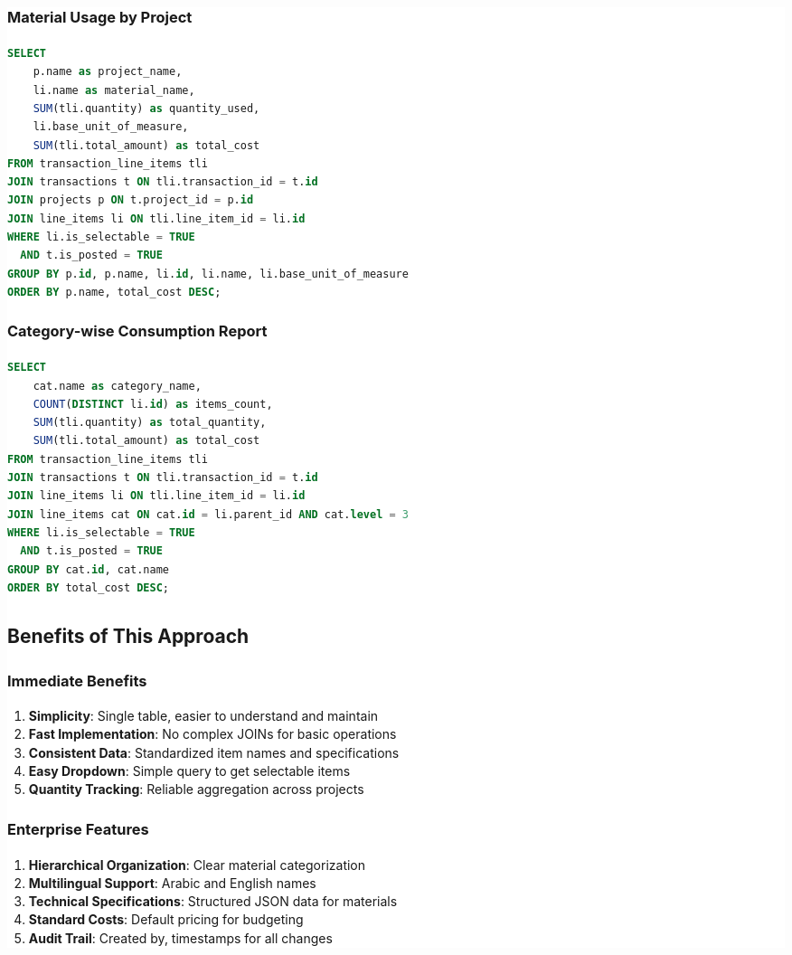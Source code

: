 ### Material Usage by Project
```sql
SELECT 
    p.name as project_name,
    li.name as material_name,
    SUM(tli.quantity) as quantity_used,
    li.base_unit_of_measure,
    SUM(tli.total_amount) as total_cost
FROM transaction_line_items tli
JOIN transactions t ON tli.transaction_id = t.id
JOIN projects p ON t.project_id = p.id
JOIN line_items li ON tli.line_item_id = li.id
WHERE li.is_selectable = TRUE
  AND t.is_posted = TRUE
GROUP BY p.id, p.name, li.id, li.name, li.base_unit_of_measure
ORDER BY p.name, total_cost DESC;
```

### Category-wise Consumption Report
```sql
SELECT 
    cat.name as category_name,
    COUNT(DISTINCT li.id) as items_count,
    SUM(tli.quantity) as total_quantity,
    SUM(tli.total_amount) as total_cost
FROM transaction_line_items tli
JOIN transactions t ON tli.transaction_id = t.id
JOIN line_items li ON tli.line_item_id = li.id
JOIN line_items cat ON cat.id = li.parent_id AND cat.level = 3
WHERE li.is_selectable = TRUE
  AND t.is_posted = TRUE
GROUP BY cat.id, cat.name
ORDER BY total_cost DESC;
```

## Benefits of This Approach

### Immediate Benefits
1. **Simplicity**: Single table, easier to understand and maintain
2. **Fast Implementation**: No complex JOINs for basic operations
3. **Consistent Data**: Standardized item names and specifications
4. **Easy Dropdown**: Simple query to get selectable items
5. **Quantity Tracking**: Reliable aggregation across projects

### Enterprise Features
1. **Hierarchical Organization**: Clear material categorization
2. **Multilingual Support**: Arabic and English names
3. **Technical Specifications**: Structured JSON data for materials
4. **Standard Costs**: Default pricing for budgeting
5. **Audit Trail**: Created by, timestamps for all changes
